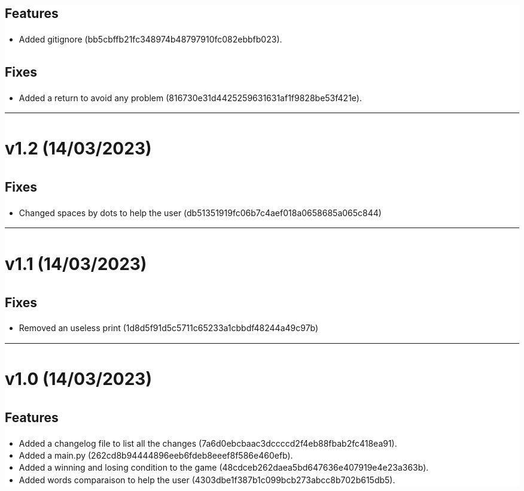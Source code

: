 ## Features

- Added gitignore (bb5cbffb21fc348974b48797910fc082ebbfb023).

## Fixes

- Added a return to avoid any problem (816730e31d4425259631631af1f9828be53f421e).

---

# v1.2 (14/03/2023)

## Fixes

- Changed spaces by dots to help the user (db51351919fc06b7c4aef018a0658685a065c844)

---

# v1.1 (14/03/2023)

## Fixes

- Removed an useless print (1d8d5f91d5c5711c65233a1cbbdf48244a49c97b)

---

# v1.0 (14/03/2023)

## Features

- Added a changelog file to list all the changes (7a6d0ebcbaac3dccccd2f4eb88fbab2fc418ea91).
- Added a main.py (262cd8b94444896eeb6fdeb8eeef8f586e460efb).
- Added a winning and losing condition to the game (48cdceb262daea5bd647636e407919e4e23a363b).
- Added words comparaison to help the user (4303dbe1f387b1c099bcb273abcc8b702b615db5).